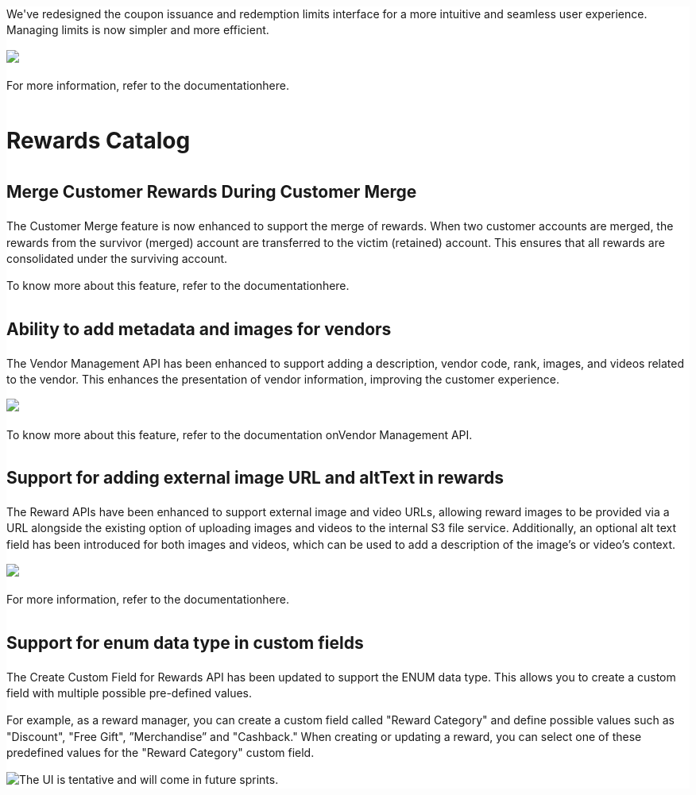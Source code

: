 We've redesigned the coupon issuance and redemption limits interface for a more intuitive and seamless user experience. Managing limits is now simpler and more efficient.

![](https://files.readme.io/a63de45b67edf2f49cea5f4d8e332a07ed35a432b0f761ddd5b1b92f50bdcb2e-Issual_and_Redemption_Limits_Process_Steps_1.gif)

For more information, refer to the documentationhere.

# Rewards Catalog

## Merge Customer Rewards During Customer Merge

The Customer Merge feature is now enhanced to support the merge of rewards. When two customer accounts are merged, the rewards from the survivor (merged) account are transferred to the victim (retained) account. This ensures that all rewards are consolidated under the surviving account.

To know more about this feature, refer to the documentationhere.

## Ability to add metadata and images for vendors

The Vendor Management API has been enhanced to support adding a description, vendor code, rank, images, and videos related to the vendor. This enhances the presentation of vendor information, improving the customer experience.

![](https://files.readme.io/e5ca53916fa37165c799283293fa6f3c27bf0004937157480be0a1af626dd654-image.png)

To know more about this feature, refer to the documentation onVendor Management API.

## Support for adding external image URL and altText in rewards

The Reward APIs have been enhanced to support external image and video URLs, allowing reward images to be provided via a URL alongside the existing option of uploading images and videos to the internal S3 file service. Additionally, an optional alt text field has been introduced for both images and videos, which can be used to add a description of the image’s or video’s context.

![](https://files.readme.io/d838ebba75aadff92f9e4bd767868b4e55a724d2e87e563e07fb79ab9d141e0e-image.png)

For more information, refer to the documentationhere.

## Support for enum data type in custom fields

The Create Custom Field for Rewards API has been updated to support the ENUM data type. This allows you to create a custom field with multiple possible pre-defined values.

For example, as a reward manager, you can create a custom field called "Reward Category" and define possible values such as "Discount", "Free Gift", ”Merchandise” and "Cashback." When creating or updating a reward, you can select one of these predefined values for the "Reward Category" custom field.

![The UI is tentative and will come in future sprints.](https://files.readme.io/ee07f798f7afc8cc36f12e9653adc1487bb3cc85bda4fd068656fda67c7cf636-image.png)
